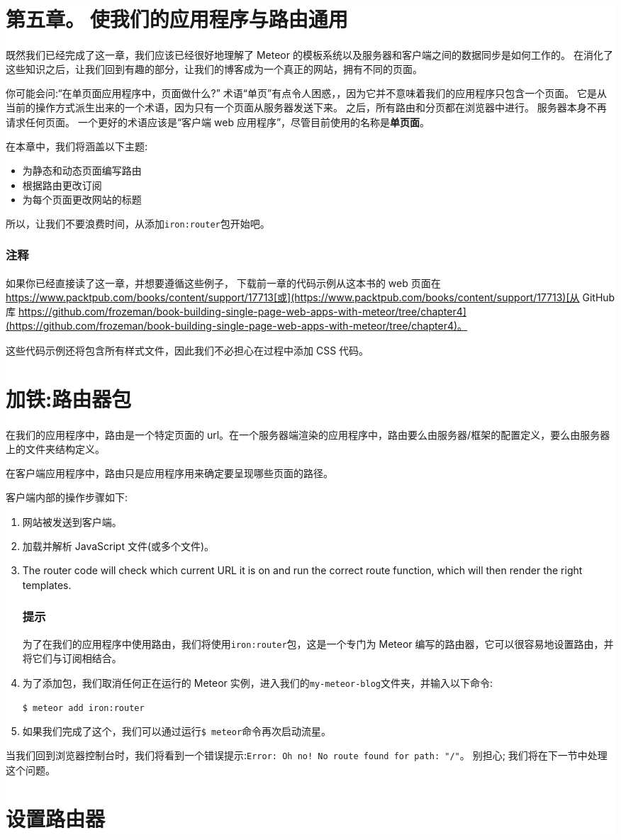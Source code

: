 # 第五章。 使我们的应用程序与路由通用

既然我们已经完成了这一章，我们应该已经很好地理解了 Meteor 的模板系统以及服务器和客户端之间的数据同步是如何工作的。 在消化了这些知识之后，让我们回到有趣的部分，让我们的博客成为一个真正的网站，拥有不同的页面。

你可能会问:“在单页面应用程序中，页面做什么?” 术语“单页”有点令人困惑，，因为它并不意味着我们的应用程序只包含一个页面。 它是从当前的操作方式派生出来的一个术语，因为只有一个页面从服务器发送下来。 之后，所有路由和分页都在浏览器中进行。 服务器本身不再请求任何页面。 一个更好的术语应该是“客户端 web 应用程序”，尽管目前使用的名称是**单页面**。

在本章中，我们将涵盖以下主题:

*   为静态和动态页面编写路由
*   根据路由更改订阅
*   为每个页面更改网站的标题

所以，让我们不要浪费时间，从添加`iron:router`包开始吧。

### 注释

如果你已经直接读了这一章，并想要遵循这些例子， 下载前一章的代码示例从这本书的 web 页面在 https://www.packtpub.com/books/content/support/17713[或](https://www.packtpub.com/books/content/support/17713)[从 GitHub 库 https://github.com/frozeman/book-building-single-page-web-apps-with-meteor/tree/chapter4](https://github.com/frozeman/book-building-single-page-web-apps-with-meteor/tree/chapter4)。

这些代码示例还将包含所有样式文件，因此我们不必担心在过程中添加 CSS 代码。

# 加铁:路由器包

在我们的应用程序中，路由是一个特定页面的 url。在一个服务器端渲染的应用程序中，路由要么由服务器/框架的配置定义，要么由服务器上的文件夹结构定义。

在客户端应用程序中，路由只是应用程序用来确定要呈现哪些页面的路径。

客户端内部的操作步骤如下:

1.  网站被发送到客户端。
2.  加载并解析 JavaScript 文件(或多个文件)。
3.  The router code will check which current URL it is on and run the correct route function, which will then render the right templates.

    ### 提示

    为了在我们的应用程序中使用路由，我们将使用`iron:router`包，这是一个专门为 Meteor 编写的路由器，它可以很容易地设置路由，并将它们与订阅相结合。

4.  为了添加包，我们取消任何正在运行的 Meteor 实例，进入我们的`my-meteor-blog`文件夹，并输入以下命令:

    ```
    $ meteor add iron:router

    ```

5.  如果我们完成了这个，我们可以通过运行`$ meteor`命令再次启动流星。

当我们回到浏览器控制台时，我们将看到一个错误提示:`Error: Oh no! No route found for path: "/"`。 别担心; 我们将在下一节中处理这个问题。

# 设置路由器
